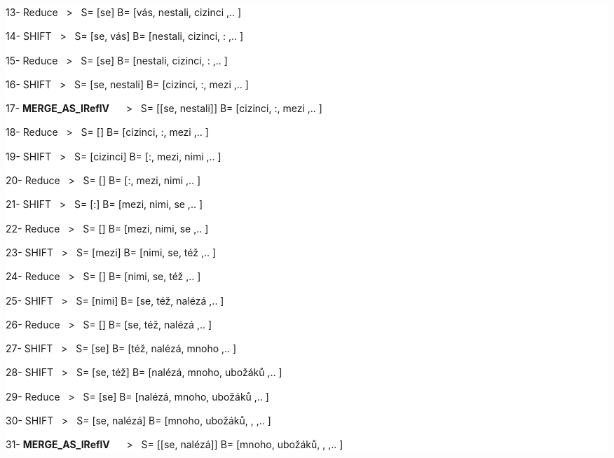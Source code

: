 

13- Reduce&nbsp;&nbsp;&nbsp;>&nbsp;&nbsp;&nbsp;S= [se]   B= [vás, nestali, cizinci ,.. ]



14- SHIFT&nbsp;&nbsp;&nbsp;>&nbsp;&nbsp;&nbsp;S= [se, vás]   B= [nestali, cizinci, : ,.. ]



15- Reduce&nbsp;&nbsp;&nbsp;>&nbsp;&nbsp;&nbsp;S= [se]   B= [nestali, cizinci, : ,.. ]



16- SHIFT&nbsp;&nbsp;&nbsp;>&nbsp;&nbsp;&nbsp;S= [se, nestali]   B= [cizinci, :, mezi ,.. ]



17- **MERGE_AS_IReflV**&nbsp;&nbsp;&nbsp;&nbsp;&nbsp;&nbsp;>&nbsp;&nbsp;&nbsp;S= [[se, nestali]]   B= [cizinci, :, mezi ,.. ]



18- Reduce&nbsp;&nbsp;&nbsp;>&nbsp;&nbsp;&nbsp;S= []   B= [cizinci, :, mezi ,.. ]



19- SHIFT&nbsp;&nbsp;&nbsp;>&nbsp;&nbsp;&nbsp;S= [cizinci]   B= [:, mezi, nimi ,.. ]



20- Reduce&nbsp;&nbsp;&nbsp;>&nbsp;&nbsp;&nbsp;S= []   B= [:, mezi, nimi ,.. ]



21- SHIFT&nbsp;&nbsp;&nbsp;>&nbsp;&nbsp;&nbsp;S= [:]   B= [mezi, nimi, se ,.. ]



22- Reduce&nbsp;&nbsp;&nbsp;>&nbsp;&nbsp;&nbsp;S= []   B= [mezi, nimi, se ,.. ]



23- SHIFT&nbsp;&nbsp;&nbsp;>&nbsp;&nbsp;&nbsp;S= [mezi]   B= [nimi, se, též ,.. ]



24- Reduce&nbsp;&nbsp;&nbsp;>&nbsp;&nbsp;&nbsp;S= []   B= [nimi, se, též ,.. ]



25- SHIFT&nbsp;&nbsp;&nbsp;>&nbsp;&nbsp;&nbsp;S= [nimi]   B= [se, též, nalézá ,.. ]



26- Reduce&nbsp;&nbsp;&nbsp;>&nbsp;&nbsp;&nbsp;S= []   B= [se, též, nalézá ,.. ]



27- SHIFT&nbsp;&nbsp;&nbsp;>&nbsp;&nbsp;&nbsp;S= [se]   B= [též, nalézá, mnoho ,.. ]



28- SHIFT&nbsp;&nbsp;&nbsp;>&nbsp;&nbsp;&nbsp;S= [se, též]   B= [nalézá, mnoho, ubožáků ,.. ]



29- Reduce&nbsp;&nbsp;&nbsp;>&nbsp;&nbsp;&nbsp;S= [se]   B= [nalézá, mnoho, ubožáků ,.. ]



30- SHIFT&nbsp;&nbsp;&nbsp;>&nbsp;&nbsp;&nbsp;S= [se, nalézá]   B= [mnoho, ubožáků, , ,.. ]



31- **MERGE_AS_IReflV**&nbsp;&nbsp;&nbsp;&nbsp;&nbsp;&nbsp;>&nbsp;&nbsp;&nbsp;S= [[se, nalézá]]   B= [mnoho, ubožáků, , ,.. ]
